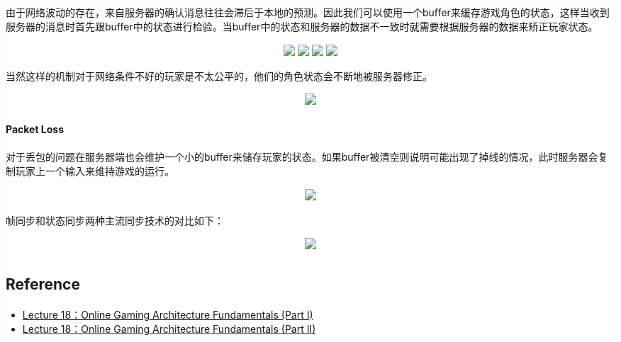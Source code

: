 由于网络波动的存在，来自服务器的确认消息往往会滞后于本地的预测。因此我们可以使用一个buffer来缓存游戏角色的状态，这样当收到服务器的消息时首先跟buffer中的状态进行检验。当buffer中的状态和服务器的数据不一致时就需要根据服务器的数据来矫正玩家状态。

<div align=center>
<img src="https://i.imgur.com/g9UmJfj.png" width="80%">
<img src="https://i.imgur.com/tiEgguJ.png" width="80%">
<img src="https://i.imgur.com/an1O2qU.png" width="80%">
<img src="https://i.imgur.com/WJ0LdQC.png" width="80%">
</div>

当然这样的机制对于网络条件不好的玩家是不太公平的，他们的角色状态会不断地被服务器修正。

<div align=center>
<img src="https://i.imgur.com/Upf6B4E.png" width="80%">
</div>

#### Packet Loss

对于丢包的问题在服务器端也会维护一个小的buffer来储存玩家的状态。如果buffer被清空则说明可能出现了掉线的情况，此时服务器会复制玩家上一个输入来维持游戏的运行。

<div align=center>
<img src="https://i.imgur.com/HT2xI2P.png" width="80%">
</div>

帧同步和状态同步两种主流同步技术的对比如下：

<div align=center>
<img src="https://i.imgur.com/7cnr6C0.png" width="80%">
</div>

## Reference

- [Lecture 18：Online Gaming Architecture Fundamentals (Part I)](https://www.bilibili.com/video/BV1La411o7kG/?spm_id_from=333.788&vd_source=7a2542c6c909b3ee1fab551277360826)
- [Lecture 18：Online Gaming Architecture Fundamentals (Part II)](https://www.bilibili.com/video/BV1HN4y157Zq/?spm_id_from=333.788&vd_source=7a2542c6c909b3ee1fab551277360826)